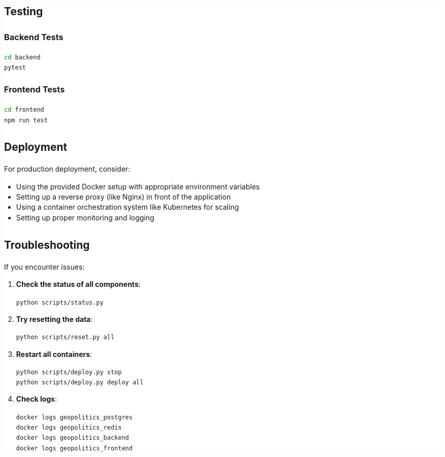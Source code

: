 ## Testing

### Backend Tests

```bash
cd backend
pytest
```

### Frontend Tests

```bash
cd frontend
npm run test
```

## Deployment

For production deployment, consider:

- Using the provided Docker setup with appropriate environment variables
- Setting up a reverse proxy (like Nginx) in front of the application
- Using a container orchestration system like Kubernetes for scaling
- Setting up proper monitoring and logging

## Troubleshooting

If you encounter issues:

1. **Check the status of all components**:

   ```bash
   python scripts/status.py
   ```

2. **Try resetting the data**:

   ```bash
   python scripts/reset.py all
   ```

3. **Restart all containers**:

   ```bash
   python scripts/deploy.py stop
   python scripts/deploy.py deploy all
   ```

4. **Check logs**:
   ```bash
   docker logs geopolitics_postgres
   docker logs geopolitics_redis
   docker logs geopolitics_backend
   docker logs geopolitics_frontend
   ```
